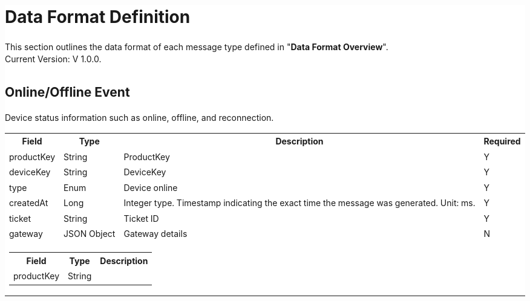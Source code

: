 # Data Format Definition

This section outlines the data format of each message type defined in "**Data Format Overview**".<br />Current Version: V 1.0.0.

## **Online/Offline Event**

Device status information such as online, offline, and reconnection.

<table>
    <tr>
      <th>Field</th>
      <th>Type</th>
      <th>Description</th>
      <th>Required</th>
    </tr>
    <tr>
      <td>productKey</td>
      <td>String</td>
      <td>ProductKey</td>
      <td>Y</td>
    </tr>
    <tr>
      <td>deviceKey</td>
      <td>String</td>
      <td>DeviceKey</td>
      <td>Y</td>
    </tr>
    <tr>
      <td>type</td>
      <td>Enum</td>
      <td>Device online</td>
      <td>Y</td>
    </tr>
    <tr>
      <td>createdAt</td>
      <td>Long</td>
      <td>Integer type. Timestamp indicating the exact time the message was generated. Unit: ms.</td>
      <td>Y</td>
    </tr>
    <tr>
      <td>ticket</td>
      <td>String</td>
      <td>Ticket ID</td>
      <td>Y</td>
    </tr>
    <tr>
      <td>gateway</td>
      <td>JSON Object</td>
      <td>Gateway details</td>
      <td>N</td>
    </tr>
    <tr>
      <td colspan="4">
        <table>
          <tr>
            <th>Field</th>
            <th>Type</th>
            <th>Description</th>
          </tr>
          <tr>
            <td>productKey</td>
            <td>String</td>